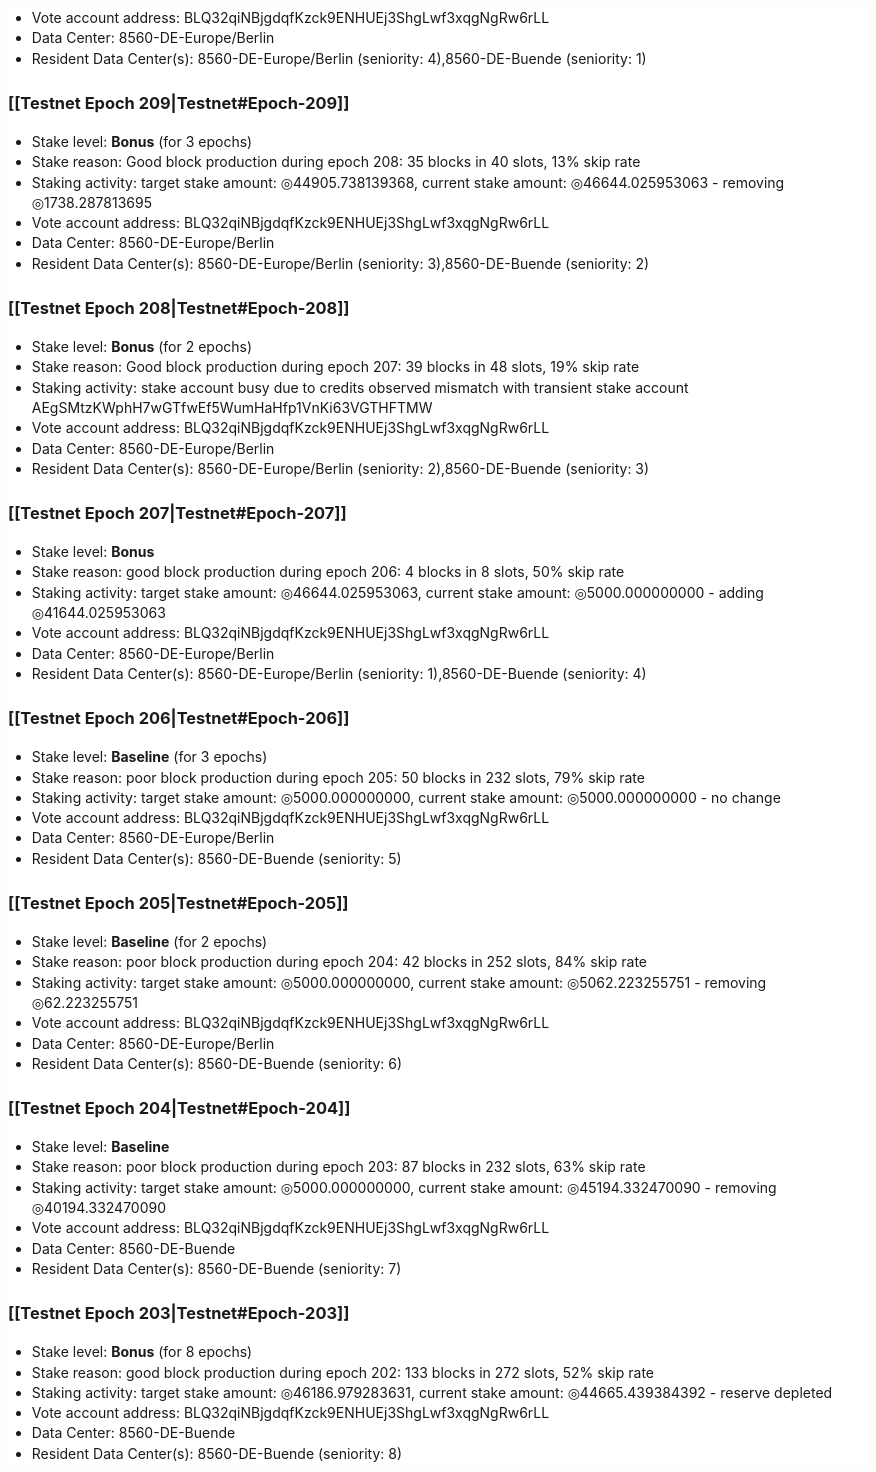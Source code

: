 * Vote account address: BLQ32qiNBjgdqfKzck9ENHUEj3ShgLwf3xqgNgRw6rLL
* Data Center: 8560-DE-Europe/Berlin
* Resident Data Center(s): 8560-DE-Europe/Berlin (seniority: 4),8560-DE-Buende (seniority: 1)
### [[Testnet Epoch 209|Testnet#Epoch-209]]
* Stake level: **Bonus** (for 3 epochs)
* Stake reason: Good block production during epoch 208: 35 blocks in 40 slots, 13% skip rate
* Staking activity: target stake amount: ◎44905.738139368, current stake amount: ◎46644.025953063 - removing ◎1738.287813695
* Vote account address: BLQ32qiNBjgdqfKzck9ENHUEj3ShgLwf3xqgNgRw6rLL
* Data Center: 8560-DE-Europe/Berlin
* Resident Data Center(s): 8560-DE-Europe/Berlin (seniority: 3),8560-DE-Buende (seniority: 2)
### [[Testnet Epoch 208|Testnet#Epoch-208]]
* Stake level: **Bonus** (for 2 epochs)
* Stake reason: Good block production during epoch 207: 39 blocks in 48 slots, 19% skip rate
* Staking activity: stake account busy due to credits observed mismatch with transient stake account AEgSMtzKWphH7wGTfwEf5WumHaHfp1VnKi63VGTHFTMW
* Vote account address: BLQ32qiNBjgdqfKzck9ENHUEj3ShgLwf3xqgNgRw6rLL
* Data Center: 8560-DE-Europe/Berlin
* Resident Data Center(s): 8560-DE-Europe/Berlin (seniority: 2),8560-DE-Buende (seniority: 3)
### [[Testnet Epoch 207|Testnet#Epoch-207]]
* Stake level: **Bonus**
* Stake reason: good block production during epoch 206: 4 blocks in 8 slots, 50% skip rate
* Staking activity: target stake amount: ◎46644.025953063, current stake amount: ◎5000.000000000 - adding ◎41644.025953063
* Vote account address: BLQ32qiNBjgdqfKzck9ENHUEj3ShgLwf3xqgNgRw6rLL
* Data Center: 8560-DE-Europe/Berlin
* Resident Data Center(s): 8560-DE-Europe/Berlin (seniority: 1),8560-DE-Buende (seniority: 4)
### [[Testnet Epoch 206|Testnet#Epoch-206]]
* Stake level: **Baseline** (for 3 epochs)
* Stake reason: poor block production during epoch 205: 50 blocks in 232 slots, 79% skip rate
* Staking activity: target stake amount: ◎5000.000000000, current stake amount: ◎5000.000000000 - no change
* Vote account address: BLQ32qiNBjgdqfKzck9ENHUEj3ShgLwf3xqgNgRw6rLL
* Data Center: 8560-DE-Europe/Berlin
* Resident Data Center(s): 8560-DE-Buende (seniority: 5)
### [[Testnet Epoch 205|Testnet#Epoch-205]]
* Stake level: **Baseline** (for 2 epochs)
* Stake reason: poor block production during epoch 204: 42 blocks in 252 slots, 84% skip rate
* Staking activity: target stake amount: ◎5000.000000000, current stake amount: ◎5062.223255751 - removing ◎62.223255751
* Vote account address: BLQ32qiNBjgdqfKzck9ENHUEj3ShgLwf3xqgNgRw6rLL
* Data Center: 8560-DE-Europe/Berlin
* Resident Data Center(s): 8560-DE-Buende (seniority: 6)
### [[Testnet Epoch 204|Testnet#Epoch-204]]
* Stake level: **Baseline**
* Stake reason: poor block production during epoch 203: 87 blocks in 232 slots, 63% skip rate
* Staking activity: target stake amount: ◎5000.000000000, current stake amount: ◎45194.332470090 - removing ◎40194.332470090
* Vote account address: BLQ32qiNBjgdqfKzck9ENHUEj3ShgLwf3xqgNgRw6rLL
* Data Center: 8560-DE-Buende
* Resident Data Center(s): 8560-DE-Buende (seniority: 7)
### [[Testnet Epoch 203|Testnet#Epoch-203]]
* Stake level: **Bonus** (for 8 epochs)
* Stake reason: good block production during epoch 202: 133 blocks in 272 slots, 52% skip rate
* Staking activity: target stake amount: ◎46186.979283631, current stake amount: ◎44665.439384392 - reserve depleted
* Vote account address: BLQ32qiNBjgdqfKzck9ENHUEj3ShgLwf3xqgNgRw6rLL
* Data Center: 8560-DE-Buende
* Resident Data Center(s): 8560-DE-Buende (seniority: 8)